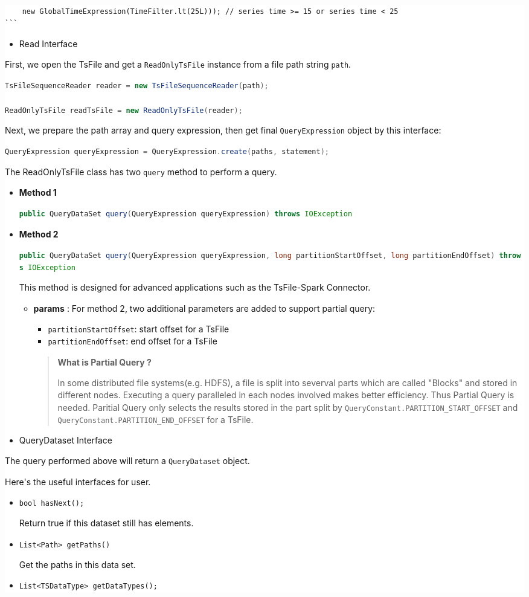         new GlobalTimeExpression(TimeFilter.lt(25L))); // series time >= 15 or series time < 25
    ```
* Read Interface

First, we open the TsFile and get a `ReadOnlyTsFile` instance from a file path string `path`.

```java
TsFileSequenceReader reader = new TsFileSequenceReader(path);
   
ReadOnlyTsFile readTsFile = new ReadOnlyTsFile(reader);
```
Next, we prepare the path array and query expression, then get final `QueryExpression` object by this interface:

```java
QueryExpression queryExpression = QueryExpression.create(paths, statement);
```

The ReadOnlyTsFile class has two `query` method to perform a query.
* **Method 1**

    ```java
    public QueryDataSet query(QueryExpression queryExpression) throws IOException
    ```

* **Method 2**

    ```java
    public QueryDataSet query(QueryExpression queryExpression, long partitionStartOffset, long partitionEndOffset) throws IOException
    ```

    This method is designed for advanced applications such as the TsFile-Spark Connector.

    * **params** : For method 2, two additional parameters are added to support partial query:
        *  ```partitionStartOffset```: start offset for a TsFile
        *  ```partitionEndOffset```: end offset for a TsFile

        > **What is Partial Query ?**
        >
        > In some distributed file systems(e.g. HDFS), a file is split into severval parts which are called "Blocks" and stored in different nodes. Executing a query paralleled in each nodes involved makes better efficiency. Thus Partial Query is needed. Paritial Query only selects the results stored in the part split by ```QueryConstant.PARTITION_START_OFFSET``` and ```QueryConstant.PARTITION_END_OFFSET``` for a TsFile.

* QueryDataset Interface

The query performed above will return a `QueryDataset` object.

Here's the useful interfaces for user.

  * `bool hasNext();`

    Return true if this dataset still has elements.
  * `List<Path> getPaths()`

    Get the paths in this data set.
  * `List<TSDataType> getDataTypes();` 
